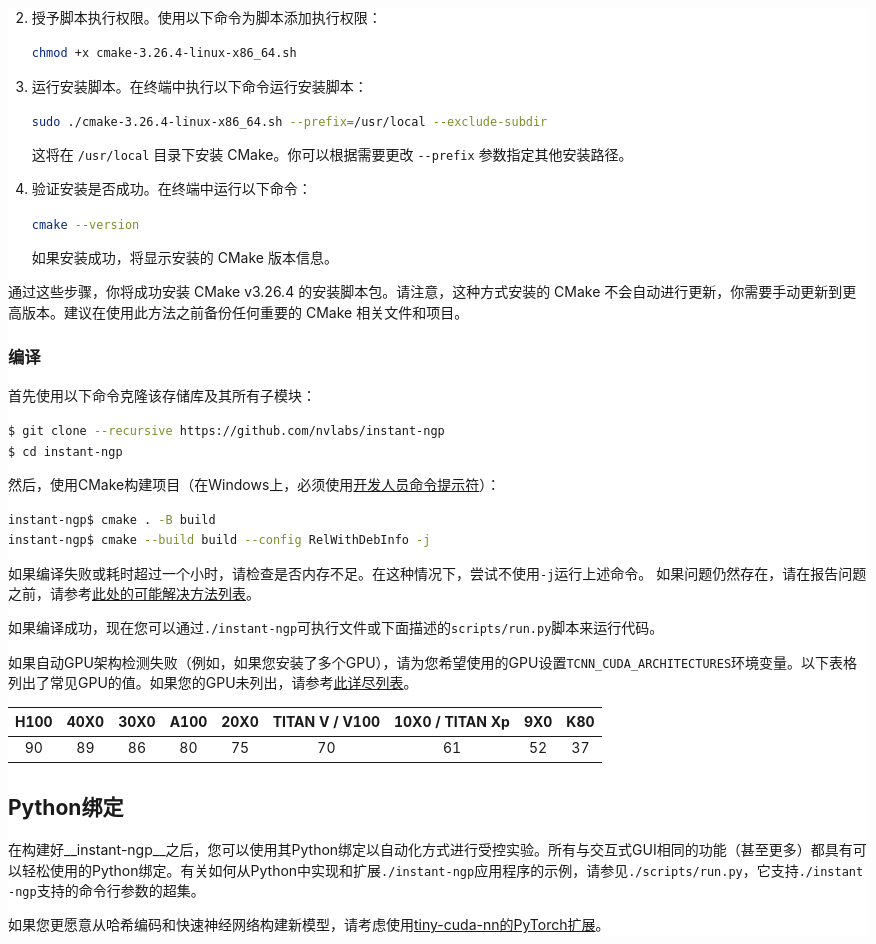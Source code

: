 2. 授予脚本执行权限。使用以下命令为脚本添加执行权限：
   ```bash
   chmod +x cmake-3.26.4-linux-x86_64.sh
   ```

3. 运行安装脚本。在终端中执行以下命令运行安装脚本：
   ```bash
   sudo ./cmake-3.26.4-linux-x86_64.sh --prefix=/usr/local --exclude-subdir
   ```

   这将在 `/usr/local` 目录下安装 CMake。你可以根据需要更改 `--prefix` 参数指定其他安装路径。

4. 验证安装是否成功。在终端中运行以下命令：
   ```bash
   cmake --version
   ```
   如果安装成功，将显示安装的 CMake 版本信息。

通过这些步骤，你将成功安装 CMake v3.26.4 的安装脚本包。请注意，这种方式安装的 CMake 不会自动进行更新，你需要手动更新到更高版本。建议在使用此方法之前备份任何重要的 CMake 相关文件和项目。


### 编译

首先使用以下命令克隆该存储库及其所有子模块：
```sh
$ git clone --recursive https://github.com/nvlabs/instant-ngp
$ cd instant-ngp
```

然后，使用CMake构建项目（在Windows上，必须使用[开发人员命令提示符](https://docs.microsoft.com/en-us/cpp/build/building-on-the-command-line?view=msvc-160#developer_command_prompt)）：
```sh
instant-ngp$ cmake . -B build
instant-ngp$ cmake --build build --config RelWithDebInfo -j
```

如果编译失败或耗时超过一个小时，请检查是否内存不足。在这种情况下，尝试不使用`-j`运行上述命令。
如果问题仍然存在，请在报告问题之前，请参考[此处的可能解决方法列表](https://github.com/NVlabs/instant-ngp#troubleshooting-compile-errors)。

如果编译成功，现在您可以通过`./instant-ngp`可执行文件或下面描述的`scripts/run.py`脚本来运行代码。


如果自动GPU架构检测失败（例如，如果您安装了多个GPU），请为您希望使用的GPU设置`TCNN_CUDA_ARCHITECTURES`环境变量。以下表格列出了常见GPU的值。如果您的GPU未列出，请参考[此详尽列表](https://developer.nvidia.com/cuda-gpus)。

| H100 | 40X0 | 30X0 | A100 | 20X0 | TITAN V / V100 | 10X0 / TITAN Xp | 9X0 | K80 |
|:----:|:----:|:----:|:----:|:----:|:--------------:|:---------------:|:---:|:---:|
|   90 |   89 |   86 |   80 |   75 |             70 |              61 |  52 |  37 |


## Python绑定

在构建好__instant-ngp__之后，您可以使用其Python绑定以自动化方式进行受控实验。所有与交互式GUI相同的功能（甚至更多）都具有可以轻松使用的Python绑定。有关如何从Python中实现和扩展`./instant-ngp`应用程序的示例，请参见`./scripts/run.py`，它支持`./instant-ngp`支持的命令行参数的超集。

如果您更愿意从哈希编码和快速神经网络构建新模型，请考虑使用[tiny-cuda-nn的PyTorch扩展](https://github.com/nvlabs/tiny-cuda-nn#pytorch-extension)。
